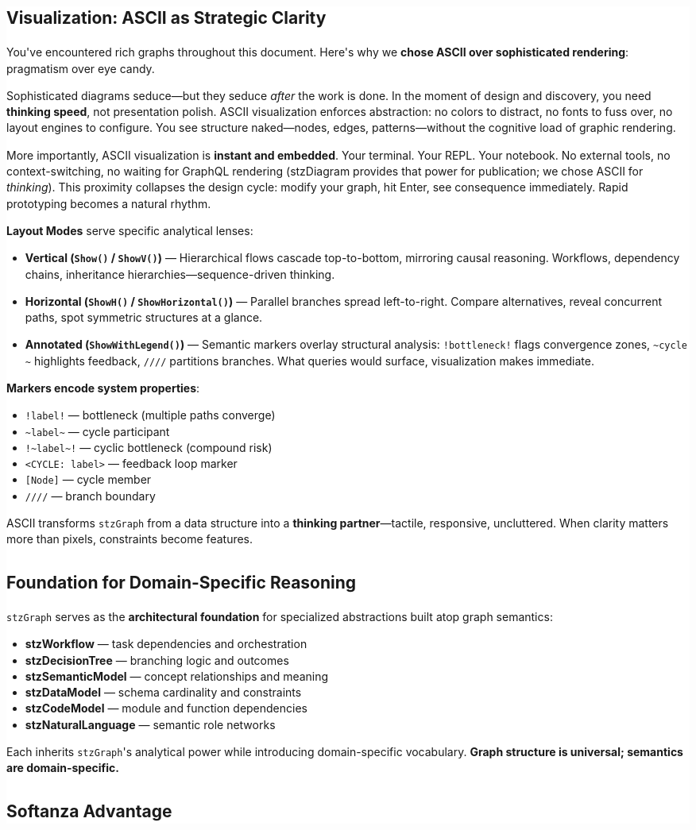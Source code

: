 ## Visualization: ASCII as Strategic Clarity

You've encountered rich graphs throughout this document. Here's why we **chose ASCII over sophisticated rendering**: pragmatism over eye candy.

Sophisticated diagrams seduce—but they seduce *after* the work is done. In the moment of design and discovery, you need **thinking speed**, not presentation polish. ASCII visualization enforces abstraction: no colors to distract, no fonts to fuss over, no layout engines to configure. You see structure naked—nodes, edges, patterns—without the cognitive load of graphic rendering.

More importantly, ASCII visualization is **instant and embedded**. Your terminal. Your REPL. Your notebook. No external tools, no context-switching, no waiting for GraphQL rendering (stzDiagram provides that power for publication; we chose ASCII for *thinking*). This proximity collapses the design cycle: modify your graph, hit Enter, see consequence immediately. Rapid prototyping becomes a natural rhythm.

**Layout Modes** serve specific analytical lenses:

- **Vertical (`Show()` / `ShowV()`)** — Hierarchical flows cascade top-to-bottom, mirroring causal reasoning. Workflows, dependency chains, inheritance hierarchies—sequence-driven thinking.

- **Horizontal (`ShowH()` / `ShowHorizontal()`)** — Parallel branches spread left-to-right. Compare alternatives, reveal concurrent paths, spot symmetric structures at a glance.

- **Annotated (`ShowWithLegend()`)** — Semantic markers overlay structural analysis: `!bottleneck!` flags convergence zones, `~cycle~` highlights feedback, `////` partitions branches. What queries would surface, visualization makes immediate.

**Markers encode system properties**:
- `!label!` — bottleneck (multiple paths converge)
- `~label~` — cycle participant
- `!~label~!` — cyclic bottleneck (compound risk)
- `<CYCLE: label>` — feedback loop marker
- `[Node]` — cycle member
- `////` — branch boundary

ASCII transforms `stzGraph` from a data structure into a **thinking partner**—tactile, responsive, uncluttered. When clarity matters more than pixels, constraints become features.

## Foundation for Domain-Specific Reasoning

`stzGraph` serves as the **architectural foundation** for specialized abstractions built atop graph semantics:

- **stzWorkflow** — task dependencies and orchestration
- **stzDecisionTree** — branching logic and outcomes
- **stzSemanticModel** — concept relationships and meaning
- **stzDataModel** — schema cardinality and constraints
- **stzCodeModel** — module and function dependencies
- **stzNaturalLanguage** — semantic role networks

Each inherits `stzGraph`'s analytical power while introducing domain-specific vocabulary. **Graph structure is universal; semantics are domain-specific.**

## Softanza Advantage
